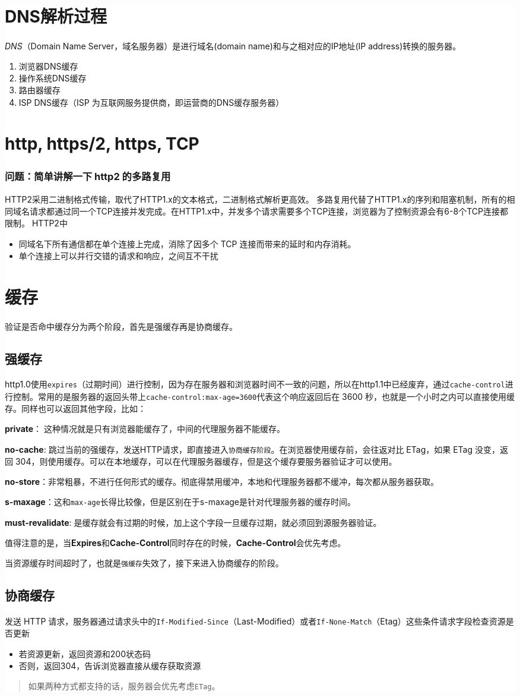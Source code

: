 # DNS解析过程

*DNS*（Domain Name Server，域名服务器）是进行域名(domain name)和与之相对应的IP地址(IP address)转换的服务器。

1. 浏览器DNS缓存
2. 操作系统DNS缓存
3. 路由器缓存
4. ISP DNS缓存（ISP 为互联网服务提供商，即运营商的DNS缓存服务器）

# http, https/2, https, TCP

### 问题：简单讲解一下 http2 的多路复用

HTTP2采用二进制格式传输，取代了HTTP1.x的文本格式，二进制格式解析更高效。
多路复用代替了HTTP1.x的序列和阻塞机制，所有的相同域名请求都通过同一个TCP连接并发完成。在HTTP1.x中，并发多个请求需要多个TCP连接，浏览器为了控制资源会有6-8个TCP连接都限制。
HTTP2中

- 同域名下所有通信都在单个连接上完成，消除了因多个 TCP 连接而带来的延时和内存消耗。
- 单个连接上可以并行交错的请求和响应，之间互不干扰

# 缓存

验证是否命中缓存分为两个阶段，首先是强缓存再是协商缓存。

## 强缓存

http1.0使用`expires`（过期时间）进行控制，因为存在服务器和浏览器时间不一致的问题，所以在http1.1中已经废弃，通过`cache-control`进行控制。常用的是服务器的返回头带上`cache-control:max-age=3600`代表这个响应返回后在 3600 秒，也就是一个小时之内可以直接使用缓存。同样也可以返回其他字段，比如：

**private**： 这种情况就是只有浏览器能缓存了，中间的代理服务器不能缓存。

**no-cache**: 跳过当前的强缓存，发送HTTP请求，即直接进入`协商缓存阶段`。在浏览器使用缓存前，会往返对比 ETag，如果 ETag 没变，返回 304，则使用缓存。可以在本地缓存，可以在代理服务器缓存，但是这个缓存要服务器验证才可以使用。

**no-store**：非常粗暴，不进行任何形式的缓存。彻底得禁用缓冲，本地和代理服务器都不缓冲，每次都从服务器获取。

**s-maxage**：这和`max-age`长得比较像，但是区别在于s-maxage是针对代理服务器的缓存时间。

**must-revalidate**: 是缓存就会有过期的时候，加上这个字段一旦缓存过期，就必须回到源服务器验证。

值得注意的是，当**Expires**和**Cache-Control**同时存在的时候，**Cache-Control**会优先考虑。

当资源缓存时间超时了，也就是`强缓存`失效了，接下来进入协商缓存的阶段。

## 协商缓存

发送 HTTP 请求，服务器通过请求头中的`If-Modified-Since`（Last-Modified）或者`If-None-Match`（Etag）这些条件请求字段检查资源是否更新

- 若资源更新，返回资源和200状态码
- 否则，返回304，告诉浏览器直接从缓存获取资源

> 如果两种方式都支持的话，服务器会优先考虑`ETag`。
